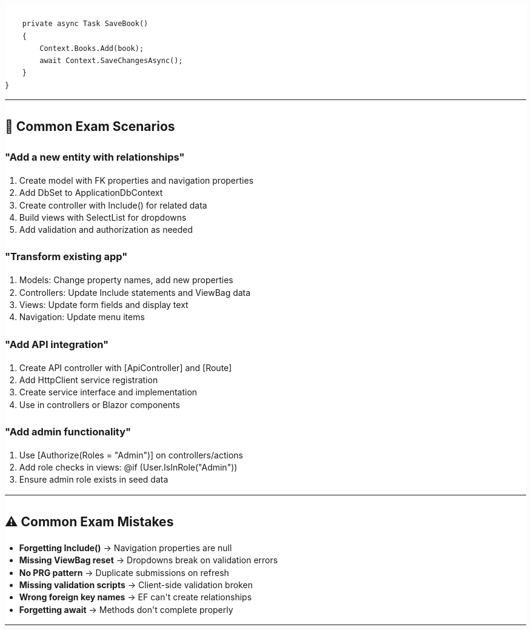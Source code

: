 ```razor

    private async Task SaveBook()
    {
        Context.Books.Add(book);
        await Context.SaveChangesAsync();
    }
}
```

---

## 🎯 **Common Exam Scenarios**

### **"Add a new entity with relationships"**

1. Create model with FK properties and navigation properties
2. Add DbSet to ApplicationDbContext
3. Create controller with Include() for related data
4. Build views with SelectList for dropdowns
5. Add validation and authorization as needed

### **"Transform existing app"**

1. Models: Change property names, add new properties
2. Controllers: Update Include statements and ViewBag data
3. Views: Update form fields and display text
4. Navigation: Update menu items

### **"Add API integration"**

1. Create API controller with [ApiController] and [Route]
2. Add HttpClient service registration
3. Create service interface and implementation
4. Use in controllers or Blazor components

### **"Add admin functionality"**

1. Use [Authorize(Roles = "Admin")] on controllers/actions
2. Add role checks in views: @if (User.IsInRole("Admin"))
3. Ensure admin role exists in seed data

---

## ⚠️ **Common Exam Mistakes**

- **Forgetting Include()** → Navigation properties are null
- **Missing ViewBag reset** → Dropdowns break on validation errors
- **No PRG pattern** → Duplicate submissions on refresh
- **Missing validation scripts** → Client-side validation broken
- **Wrong foreign key names** → EF can't create relationships
- **Forgetting await** → Methods don't complete properly

---